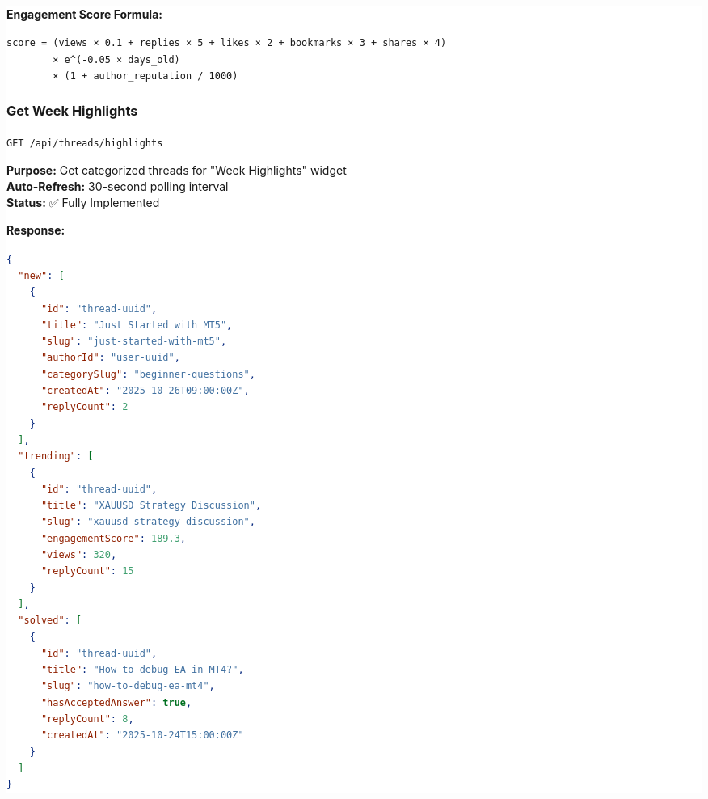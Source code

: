 **Engagement Score Formula:**
```
score = (views × 0.1 + replies × 5 + likes × 2 + bookmarks × 3 + shares × 4) 
        × e^(-0.05 × days_old) 
        × (1 + author_reputation / 1000)
```

### Get Week Highlights

```
GET /api/threads/highlights
```

**Purpose:** Get categorized threads for "Week Highlights" widget  
**Auto-Refresh:** 30-second polling interval  
**Status:** ✅ Fully Implemented

**Response:**
```json
{
  "new": [
    {
      "id": "thread-uuid",
      "title": "Just Started with MT5",
      "slug": "just-started-with-mt5",
      "authorId": "user-uuid",
      "categorySlug": "beginner-questions",
      "createdAt": "2025-10-26T09:00:00Z",
      "replyCount": 2
    }
  ],
  "trending": [
    {
      "id": "thread-uuid",
      "title": "XAUUSD Strategy Discussion",
      "slug": "xauusd-strategy-discussion",
      "engagementScore": 189.3,
      "views": 320,
      "replyCount": 15
    }
  ],
  "solved": [
    {
      "id": "thread-uuid",
      "title": "How to debug EA in MT4?",
      "slug": "how-to-debug-ea-mt4",
      "hasAcceptedAnswer": true,
      "replyCount": 8,
      "createdAt": "2025-10-24T15:00:00Z"
    }
  ]
}
```
